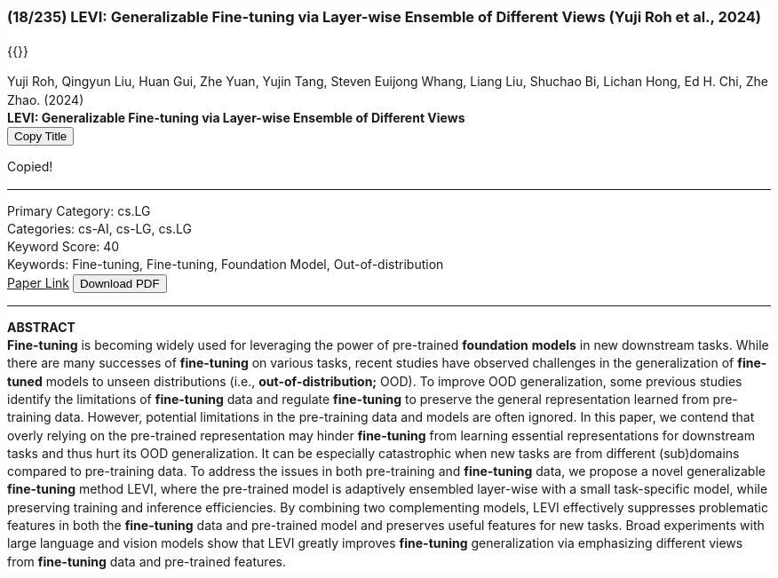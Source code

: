 
### (18/235) LEVI: Generalizable Fine-tuning via Layer-wise Ensemble of Different Views (Yuji Roh et al., 2024)

{{<citation>}}

Yuji Roh, Qingyun Liu, Huan Gui, Zhe Yuan, Yujin Tang, Steven Euijong Whang, Liang Liu, Shuchao Bi, Lichan Hong, Ed H. Chi, Zhe Zhao. (2024)  
**LEVI: Generalizable Fine-tuning via Layer-wise Ensemble of Different Views**
<br/>
<button class="copy-to-clipboard" title="LEVI: Generalizable Fine-tuning via Layer-wise Ensemble of Different Views" index=18>
  <span class="copy-to-clipboard-item">Copy Title<span>
</button>
<div class="toast toast-copied toast-index-18 align-items-center text-bg-secondary border-0 position-absolute top-0 end-0" role="alert" aria-live="assertive" aria-atomic="true">
  <div class="d-flex">
    <div class="toast-body">
      Copied!
    </div>
  </div>
</div>

---
Primary Category: cs.LG  
Categories: cs-AI, cs-LG, cs.LG  
Keyword Score: 40  
Keywords: Fine-tuning, Fine-tuning, Foundation Model, Out-of-distribution  
<a type="button" class="btn btn-outline-primary" href="http://arxiv.org/abs/2402.04644v1" target="_blank" >Paper Link</a>
<button type="button" class="btn btn-outline-primary download-pdf" url="https://arxiv.org/pdf/2402.04644v1.pdf" filename="2402.04644v1.pdf">Download PDF</button>

---


**ABSTRACT**  
<b>Fine-tuning</b> is becoming widely used for leveraging the power of pre-trained <b>foundation</b> <b>models</b> in new downstream tasks. While there are many successes of <b>fine-tuning</b> on various tasks, recent studies have observed challenges in the generalization of <b>fine-tuned</b> models to unseen distributions (i.e., <b>out-of-distribution;</b> OOD). To improve OOD generalization, some previous studies identify the limitations of <b>fine-tuning</b> data and regulate <b>fine-tuning</b> to preserve the general representation learned from pre-training data. However, potential limitations in the pre-training data and models are often ignored. In this paper, we contend that overly relying on the pre-trained representation may hinder <b>fine-tuning</b> from learning essential representations for downstream tasks and thus hurt its OOD generalization. It can be especially catastrophic when new tasks are from different (sub)domains compared to pre-training data. To address the issues in both pre-training and <b>fine-tuning</b> data, we propose a novel generalizable <b>fine-tuning</b> method LEVI, where the pre-trained model is adaptively ensembled layer-wise with a small task-specific model, while preserving training and inference efficiencies. By combining two complementing models, LEVI effectively suppresses problematic features in both the <b>fine-tuning</b> data and pre-trained model and preserves useful features for new tasks. Broad experiments with large language and vision models show that LEVI greatly improves <b>fine-tuning</b> generalization via emphasizing different views from <b>fine-tuning</b> data and pre-trained features.
